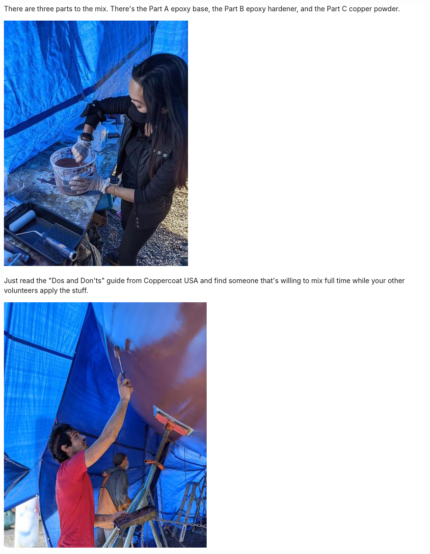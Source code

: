 There are three parts to the mix. There's the Part A epoxy base, the Part B epoxy hardener, and the Part C copper powder.

[![Coppercoat Crew 1](/assets/images/napa-bottom-job/coppercoat-crew-1.jpg)](https://photos.app.goo.gl/3Rmi9VYinc5WcnBDA)

Just read the "Dos and Don'ts" guide from Coppercoat USA and find someone that's willing to mix full time while your other volunteers apply the stuff.

[![Coppercoat Application](/assets/images/napa-bottom-job/coppercoat-application.jpg)](https://photos.app.goo.gl/VDQzvwEqBbsK6WaY7)
